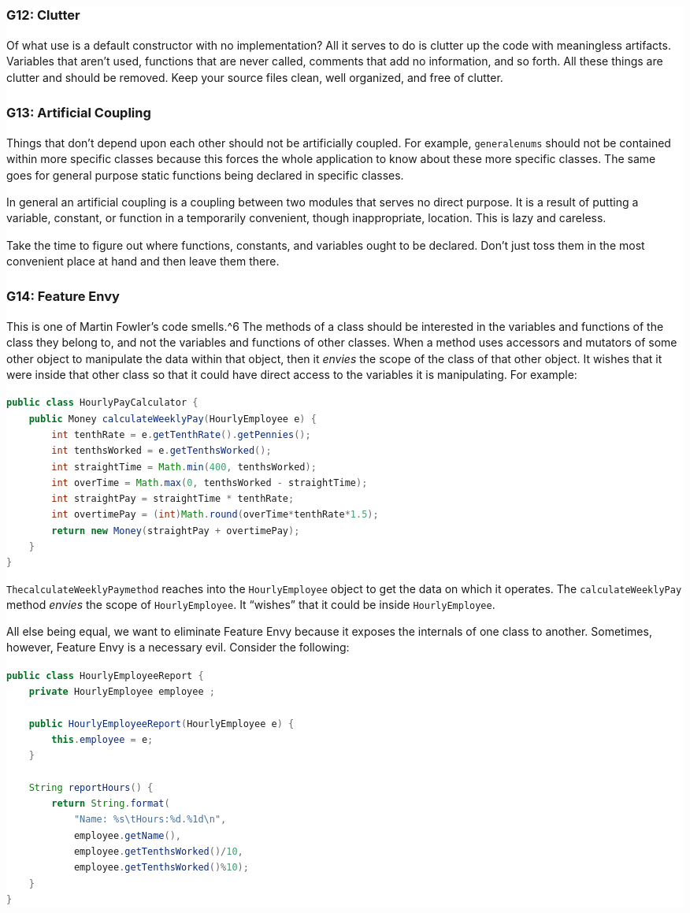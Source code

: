 ### G12: Clutter 

Of what use is a default constructor with no implementation? All it serves to do is clutter up the code with meaningless artifacts. Variables that aren’t used, functions that are never called, comments that add no information, and so forth. All these things are clutter and should be removed. Keep your source files clean, well organized, and free of clutter.

### G13: Artificial Coupling

Things that don’t depend upon each other should not be artificially coupled. For example, `generalenums` should not be contained within more specific classes because this forces the whole application to know about these more specific classes. The same goes for general purpose static functions being declared in specific classes.

In general an artificial coupling is a coupling between two modules that serves no direct purpose. It is a result of putting a variable, constant, or function in a temporarily convenient, though inappropriate, location. This is lazy and careless.

Take the time to figure out where functions, constants, and variables ought to be declared. Don’t just toss them in the most convenient place at hand and then leave them there.

### G14: Feature Envy

This is one of Martin Fowler’s code smells.^6 The methods of a class should be interested in the variables and functions of the class they belong to, and not the variables and functions of other classes. When a method uses accessors and mutators of some other object to manipulate the data within that object, then it _envies_ the scope of the class of that other object. It wishes that it were inside that other class so that it could have direct access to the variables it is manipulating. For example:

```java
public class HourlyPayCalculator {
    public Money calculateWeeklyPay(HourlyEmployee e) {
        int tenthRate = e.getTenthRate().getPennies();
        int tenthsWorked = e.getTenthsWorked();
        int straightTime = Math.min(400, tenthsWorked);
        int overTime = Math.max(0, tenthsWorked - straightTime);
        int straightPay = straightTime * tenthRate;
        int overtimePay = (int)Math.round(overTime*tenthRate*1.5);
        return new Money(straightPay + overtimePay);
    }
}
```

`ThecalculateWeeklyPaymethod` reaches into the `HourlyEmployee` object to get the data on which it operates. The `calculateWeeklyPay` method _envies_ the scope of `HourlyEmployee`. It “wishes” that it could be inside `HourlyEmployee`.

All else being equal, we want to eliminate Feature Envy because it exposes the internals of one class to another. Sometimes, however, Feature Envy is a necessary evil. Consider the following:

```java
public class HourlyEmployeeReport {
    private HourlyEmployee employee ;

    public HourlyEmployeeReport(HourlyEmployee e) {
        this.employee = e;
    }

    String reportHours() {
        return String.format(
            "Name: %s\tHours:%d.%1d\n",
            employee.getName(),
            employee.getTenthsWorked()/10,
            employee.getTenthsWorked()%10);
    }
}
```
